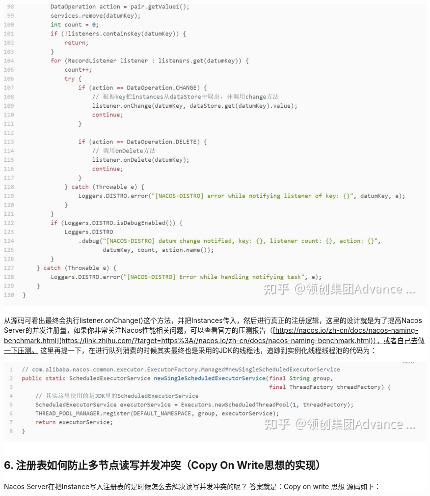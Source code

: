 ![img](image/v2-b98ee235c09013de3fed0dc17d19dab2_1440w.jpg)

从源码可看出最终会执行listener.onChange()这个方法，并把Instances传入，然后进行真正的注册逻辑，这里的设计就是为了提高Nacos Server的并发注册量，如果你非常关注Nacos性能相关问题，可以查看官方的压测报告（[https://nacos.io/zh-cn/docs/nacos-naming-benchmark.html](https://link.zhihu.com/?target=https%3A//nacos.io/zh-cn/docs/nacos-naming-benchmark.html)），或者自己去做一下压测。
这里再提一下，在进行队列消费的时候其实最终也是采用的JDK的线程池，追踪到实例化线程线程池的代码为：

![img](image/v2-ba3d3530281076e1588741d064d4eb51_1440w.jpg)

## **6. 注册表如何防止多节点读写并发冲突（Copy On Write思想的实现）**

Nacos Server在把Instance写入注册表的是时候怎么去解决读写并发冲突的呢？
答案就是：Copy on write 思想
源码如下：
